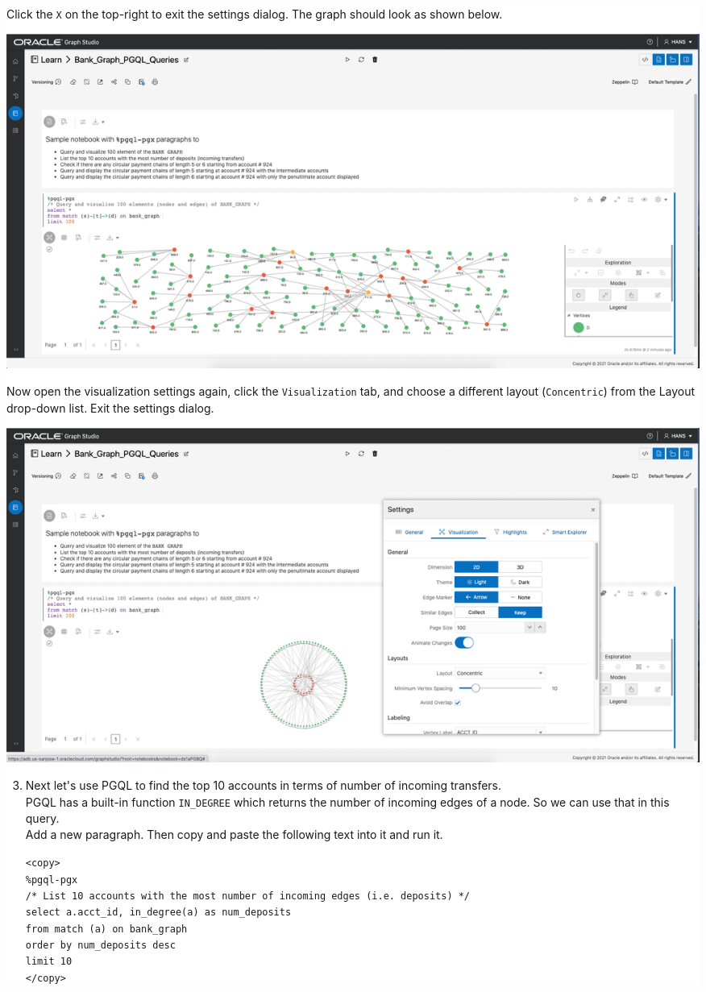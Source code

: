    Click the `X` on the top-right to exit the settings dialog. The graph should look as shown below.  

   ![](images/33-viz-labels-shown.png " ")   

   Now open the visualization settings again, click the `Visualization` tab, and choose a different layout (`Concentric`) from the Layout drop-down list. Exit the settings dialog. 

   ![](images/34-viz-concentric-layout.png " ")

3. Next let's use PGQL to find the top 10 accounts in terms of number of incoming transfers.  
	PGQL has a built-in function `IN_DEGREE` which returns the number of incoming edges of a node. So we can use that in this query.   
	Add a new paragraph. Then copy and paste the following text into it and run it.  
	```
	<copy>
	%pgql-pgx
	/* List 10 accounts with the most number of incoming edges (i.e. deposits) */
	select a.acct_id, in_degree(a) as num_deposits 
	from match (a) on bank_graph 
	order by num_deposits desc
	limit 10
	</copy>
	```